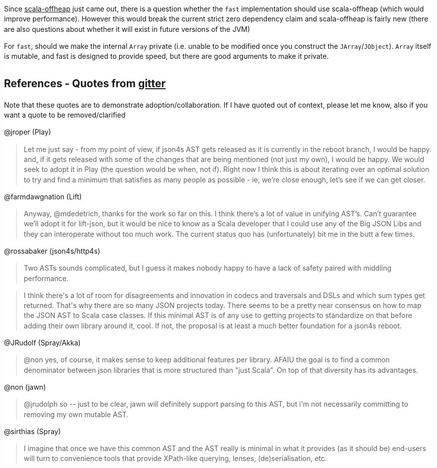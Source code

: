 Since [scala-offheap](https://github.com/densh/scala-offheap) just came out, there is a
question whether the `fast` implementation should use scala-offheap (which would improve
performance). However this would break the current strict zero dependency claim and
scala-offheap is fairly new (there are also questions about whether it will exist in
future versions of the JVM)

For `fast`, should we make the internal `Array` private (i.e. unable to be modified once you construct
the `JArray`/`JObject`). `Array` itself is mutable, and fast is designed to provide speed, but there are
good arguments to make it private.

## References - Quotes from [gitter](https://gitter.im/json4s/json4s)
Note that these quotes are to demonstrate adoption/collaboration. If I have quoted out of context, please let me know, also if you want a quote
to be removed/clarified

@jroper (Play)
> Let me just say - from my point of view, if json4s AST gets released as it is currently in the reboot branch, I would be happy. and, if it gets released with some of the changes that are being mentioned (not just my own), I would be happy. We would seek to adopt it in Play (the question would be when, not if). Right now I think this is about iterating over an optimal solution to try and find a minimum that satisfies as many people as possible - ie, we’re close enough, let’s see if we can get closer.

@farmdawgnation (Lift)
>Anyway, @mdedetrich, thanks for the work so far on this. I think there’s a lot of value in unifying AST’s. Can’t guarantee we’ll adopt it for lift-json, but it would be nice to know as a Scala developer that I could use any of the Big JSON Libs and they can interoperate without too much work. 
 The current status quo has (unfortunately) bit me in the butt a few times.

@rossabaker (json4s/http4s)
>Two ASTs sounds complicated, but I guess it makes nobody happy to have a lack of safety paired with middling performance.

> I think there's a lot of room for disagreements and innovation in codecs and traversals and DSLs and which sum types get returned. That's why there are so many JSON projects today.
  There seems to be a pretty near consensus on how to map the JSON AST to Scala case classes. If this minimal AST is of any use to getting projects to standardize on that before adding their own library around it, cool.
  If not, the proposal is at least a much better foundation for a json4s reboot.

@JRudolf (Spray/Akka)
> @non yes, of course, it makes sense to keep additional features per library. AFAIU the goal is to find a common denominator between json libraries that is more structured than "just Scala". On top of that diversity has its advantages.

@non (jawn)
> @jrudolph so -- just to be clear, jawn will definitely support parsing to this AST, but i'm not necessarily committing to removing my own mutable AST.

@sirthias (Spray)
> I imagine that once we have this common AST and the AST really is minimal in what it provides (as it should be) end-users will turn to convenience tools that provide XPath-like querying, lenses, (de)serialisation, etc.
